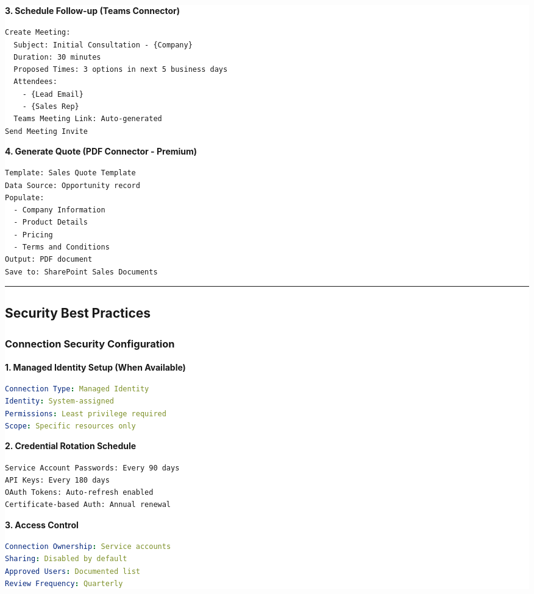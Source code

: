 **3. Schedule Follow-up (Teams Connector)**
```
Create Meeting:
  Subject: Initial Consultation - {Company}
  Duration: 30 minutes
  Proposed Times: 3 options in next 5 business days
  Attendees:
    - {Lead Email}
    - {Sales Rep}
  Teams Meeting Link: Auto-generated
Send Meeting Invite
```

**4. Generate Quote (PDF Connector - Premium)**
```
Template: Sales Quote Template
Data Source: Opportunity record
Populate:
  - Company Information
  - Product Details
  - Pricing
  - Terms and Conditions
Output: PDF document
Save to: SharePoint Sales Documents
```

---

## Security Best Practices

### Connection Security Configuration

**1. Managed Identity Setup (When Available)**
```yaml
Connection Type: Managed Identity
Identity: System-assigned
Permissions: Least privilege required
Scope: Specific resources only
```

**2. Credential Rotation Schedule**
```
Service Account Passwords: Every 90 days
API Keys: Every 180 days
OAuth Tokens: Auto-refresh enabled
Certificate-based Auth: Annual renewal
```

**3. Access Control**
```yaml
Connection Ownership: Service accounts
Sharing: Disabled by default
Approved Users: Documented list
Review Frequency: Quarterly
```
